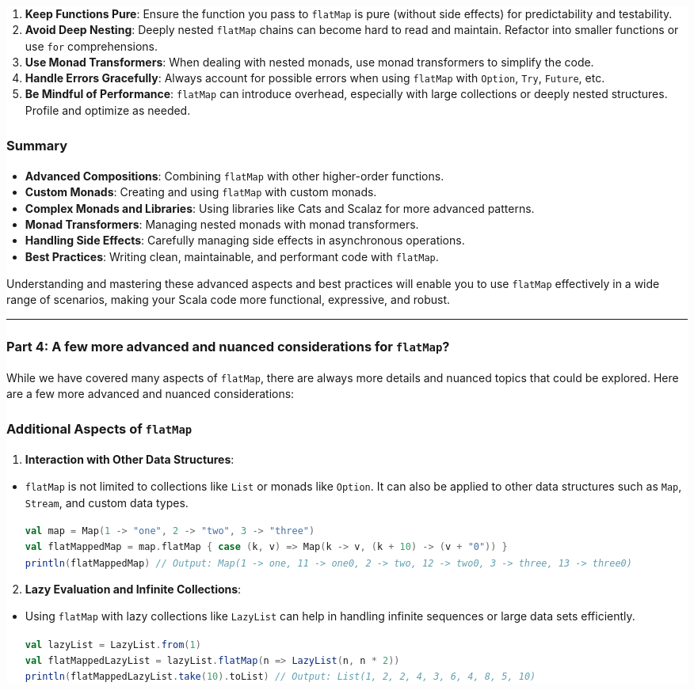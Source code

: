 1. **Keep Functions Pure**: Ensure the function you pass to `flatMap` is pure (without side effects) for predictability and testability.
2. **Avoid Deep Nesting**: Deeply nested `flatMap` chains can become hard to read and maintain. Refactor into smaller functions or use `for` comprehensions.
3. **Use Monad Transformers**: When dealing with nested monads, use monad transformers to simplify the code.
4. **Handle Errors Gracefully**: Always account for possible errors when using `flatMap` with `Option`, `Try`, `Future`, etc.
5. **Be Mindful of Performance**: `flatMap` can introduce overhead, especially with large collections or deeply nested structures. Profile and optimize as needed.

### Summary

- **Advanced Compositions**: Combining `flatMap` with other higher-order functions.
- **Custom Monads**: Creating and using `flatMap` with custom monads.
- **Complex Monads and Libraries**: Using libraries like Cats and Scalaz for more advanced patterns.
- **Monad Transformers**: Managing nested monads with monad transformers.
- **Handling Side Effects**: Carefully managing side effects in asynchronous operations.
- **Best Practices**: Writing clean, maintainable, and performant code with `flatMap`.

Understanding and mastering these advanced aspects and best practices will enable you to use `flatMap` effectively in a wide range of scenarios, making your Scala code more functional, expressive, and robust.

---

### Part 4: A few more advanced and nuanced considerations for `flatMap`?

While we have covered many aspects of `flatMap`, there are always more details and nuanced topics that could be explored. Here are a few more advanced and nuanced considerations:

### Additional Aspects of `flatMap`

1. **Interaction with Other Data Structures**:
  - `flatMap` is not limited to collections like `List` or monads like `Option`. It can also be applied to other data structures such as `Map`, `Stream`, and custom data types.

    ```scala
    val map = Map(1 -> "one", 2 -> "two", 3 -> "three")
    val flatMappedMap = map.flatMap { case (k, v) => Map(k -> v, (k + 10) -> (v + "0")) }
    println(flatMappedMap) // Output: Map(1 -> one, 11 -> one0, 2 -> two, 12 -> two0, 3 -> three, 13 -> three0)
    ```

2. **Lazy Evaluation and Infinite Collections**:
  - Using `flatMap` with lazy collections like `LazyList` can help in handling infinite sequences or large data sets efficiently.

    ```scala
    val lazyList = LazyList.from(1)
    val flatMappedLazyList = lazyList.flatMap(n => LazyList(n, n * 2))
    println(flatMappedLazyList.take(10).toList) // Output: List(1, 2, 2, 4, 3, 6, 4, 8, 5, 10)
    ```

